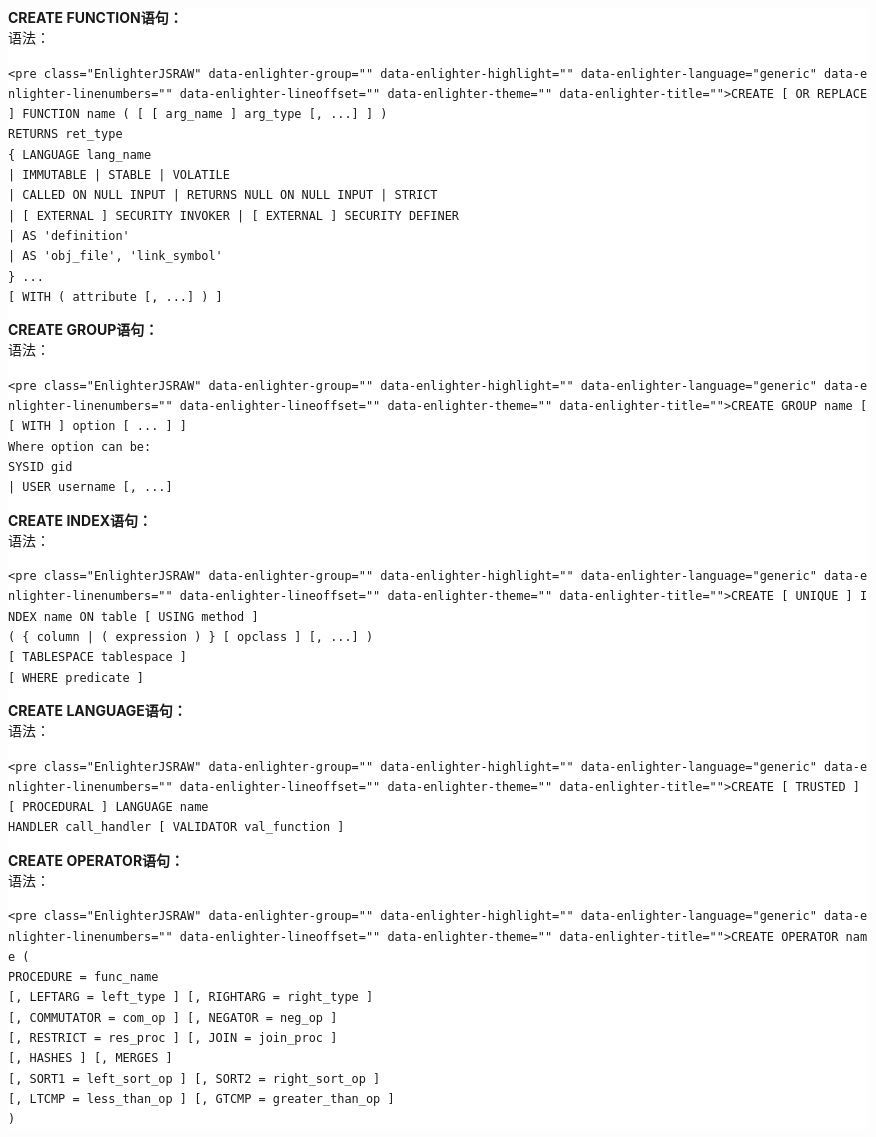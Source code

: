 **CREATE FUNCTION语句：**  
语法：

```
<pre class="EnlighterJSRAW" data-enlighter-group="" data-enlighter-highlight="" data-enlighter-language="generic" data-enlighter-linenumbers="" data-enlighter-lineoffset="" data-enlighter-theme="" data-enlighter-title="">CREATE [ OR REPLACE ] FUNCTION name ( [ [ arg_name ] arg_type [, ...] ] )
RETURNS ret_type
{ LANGUAGE lang_name
| IMMUTABLE | STABLE | VOLATILE
| CALLED ON NULL INPUT | RETURNS NULL ON NULL INPUT | STRICT
| [ EXTERNAL ] SECURITY INVOKER | [ EXTERNAL ] SECURITY DEFINER
| AS 'definition'
| AS 'obj_file', 'link_symbol'
} ...
[ WITH ( attribute [, ...] ) ]
```

**CREATE GROUP语句：**  
语法：

```
<pre class="EnlighterJSRAW" data-enlighter-group="" data-enlighter-highlight="" data-enlighter-language="generic" data-enlighter-linenumbers="" data-enlighter-lineoffset="" data-enlighter-theme="" data-enlighter-title="">CREATE GROUP name [ [ WITH ] option [ ... ] ]
Where option can be:
SYSID gid
| USER username [, ...]
```

**CREATE INDEX语句：**  
语法：

```
<pre class="EnlighterJSRAW" data-enlighter-group="" data-enlighter-highlight="" data-enlighter-language="generic" data-enlighter-linenumbers="" data-enlighter-lineoffset="" data-enlighter-theme="" data-enlighter-title="">CREATE [ UNIQUE ] INDEX name ON table [ USING method ]
( { column | ( expression ) } [ opclass ] [, ...] )
[ TABLESPACE tablespace ]
[ WHERE predicate ]
```

**CREATE LANGUAGE语句：**  
语法：

```
<pre class="EnlighterJSRAW" data-enlighter-group="" data-enlighter-highlight="" data-enlighter-language="generic" data-enlighter-linenumbers="" data-enlighter-lineoffset="" data-enlighter-theme="" data-enlighter-title="">CREATE [ TRUSTED ] [ PROCEDURAL ] LANGUAGE name
HANDLER call_handler [ VALIDATOR val_function ]
```

**CREATE OPERATOR语句：**  
语法：

```
<pre class="EnlighterJSRAW" data-enlighter-group="" data-enlighter-highlight="" data-enlighter-language="generic" data-enlighter-linenumbers="" data-enlighter-lineoffset="" data-enlighter-theme="" data-enlighter-title="">CREATE OPERATOR name (
PROCEDURE = func_name
[, LEFTARG = left_type ] [, RIGHTARG = right_type ]
[, COMMUTATOR = com_op ] [, NEGATOR = neg_op ]
[, RESTRICT = res_proc ] [, JOIN = join_proc ]
[, HASHES ] [, MERGES ]
[, SORT1 = left_sort_op ] [, SORT2 = right_sort_op ]
[, LTCMP = less_than_op ] [, GTCMP = greater_than_op ]
)
```
